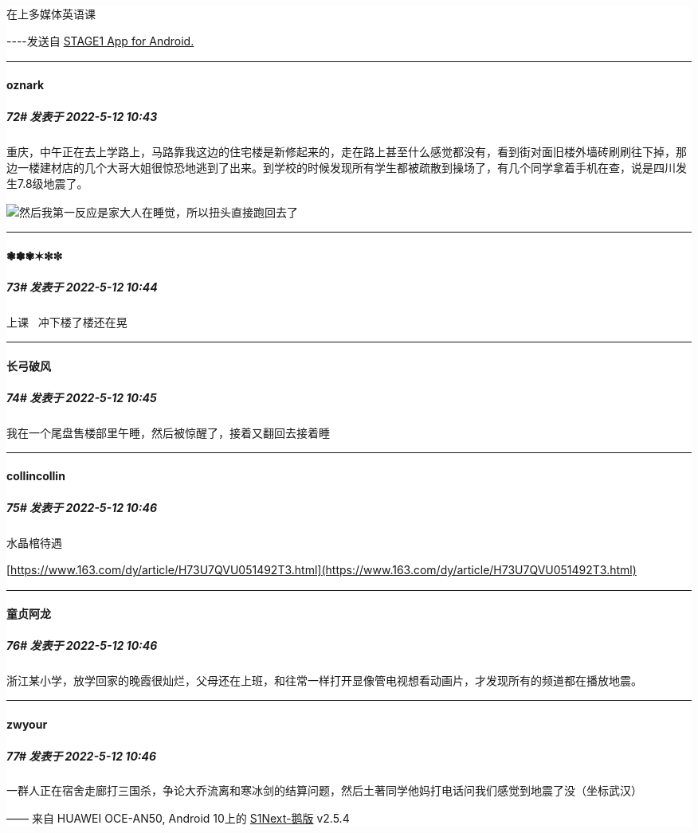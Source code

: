 在上多媒体英语课

----发送自 [STAGE1 App for Android.](http://stage1.5j4m.com/?1.37)



*****

####  oznark  
##### 72#       发表于 2022-5-12 10:43

重庆，中午正在去上学路上，马路靠我这边的住宅楼是新修起来的，走在路上甚至什么感觉都没有，看到街对面旧楼外墙砖刷刷往下掉，那边一楼建材店的几个大哥大姐很惊恐地逃到了出来。到学校的时候发现所有学生都被疏散到操场了，有几个同学拿着手机在查，说是四川发生7.8级地震了。

<img src="https://static.saraba1st.com/image/smiley/face2017/001.png" referrerpolicy="no-referrer">然后我第一反应是家大人在睡觉，所以扭头直接跑回去了

*****

####  ❃✽✾✶✻✼  
##### 73#       发表于 2022-5-12 10:44

上课   冲下楼了楼还在晃

*****

####  长弓破风  
##### 74#       发表于 2022-5-12 10:45

我在一个尾盘售楼部里午睡，然后被惊醒了，接着又翻回去接着睡

*****

####  collincollin  
##### 75#       发表于 2022-5-12 10:46

水晶棺待遇

[https://www.163.com/dy/article/H73U7QVU051492T3.html](https://www.163.com/dy/article/H73U7QVU051492T3.html)

*****

####  童贞阿龙  
##### 76#       发表于 2022-5-12 10:46

浙江某小学，放学回家的晚霞很灿烂，父母还在上班，和往常一样打开显像管电视想看动画片，才发现所有的频道都在播放地震。

*****

####  zwyour  
##### 77#       发表于 2022-5-12 10:46

一群人正在宿舍走廊打三国杀，争论大乔流离和寒冰剑的结算问题，然后土著同学他妈打电话问我们感觉到地震了没（坐标武汉）

—— 来自 HUAWEI OCE-AN50, Android 10上的 [S1Next-鹅版](https://github.com/ykrank/S1-Next/releases) v2.5.4
